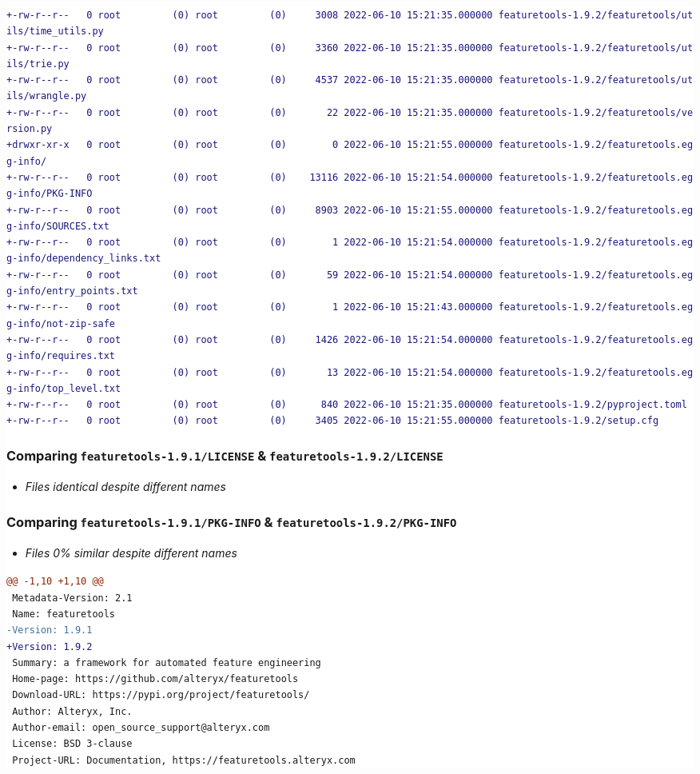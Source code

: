 ```diff
+-rw-r--r--   0 root         (0) root         (0)     3008 2022-06-10 15:21:35.000000 featuretools-1.9.2/featuretools/utils/time_utils.py
+-rw-r--r--   0 root         (0) root         (0)     3360 2022-06-10 15:21:35.000000 featuretools-1.9.2/featuretools/utils/trie.py
+-rw-r--r--   0 root         (0) root         (0)     4537 2022-06-10 15:21:35.000000 featuretools-1.9.2/featuretools/utils/wrangle.py
+-rw-r--r--   0 root         (0) root         (0)       22 2022-06-10 15:21:35.000000 featuretools-1.9.2/featuretools/version.py
+drwxr-xr-x   0 root         (0) root         (0)        0 2022-06-10 15:21:55.000000 featuretools-1.9.2/featuretools.egg-info/
+-rw-r--r--   0 root         (0) root         (0)    13116 2022-06-10 15:21:54.000000 featuretools-1.9.2/featuretools.egg-info/PKG-INFO
+-rw-r--r--   0 root         (0) root         (0)     8903 2022-06-10 15:21:55.000000 featuretools-1.9.2/featuretools.egg-info/SOURCES.txt
+-rw-r--r--   0 root         (0) root         (0)        1 2022-06-10 15:21:54.000000 featuretools-1.9.2/featuretools.egg-info/dependency_links.txt
+-rw-r--r--   0 root         (0) root         (0)       59 2022-06-10 15:21:54.000000 featuretools-1.9.2/featuretools.egg-info/entry_points.txt
+-rw-r--r--   0 root         (0) root         (0)        1 2022-06-10 15:21:43.000000 featuretools-1.9.2/featuretools.egg-info/not-zip-safe
+-rw-r--r--   0 root         (0) root         (0)     1426 2022-06-10 15:21:54.000000 featuretools-1.9.2/featuretools.egg-info/requires.txt
+-rw-r--r--   0 root         (0) root         (0)       13 2022-06-10 15:21:54.000000 featuretools-1.9.2/featuretools.egg-info/top_level.txt
+-rw-r--r--   0 root         (0) root         (0)      840 2022-06-10 15:21:35.000000 featuretools-1.9.2/pyproject.toml
+-rw-r--r--   0 root         (0) root         (0)     3405 2022-06-10 15:21:55.000000 featuretools-1.9.2/setup.cfg
```

### Comparing `featuretools-1.9.1/LICENSE` & `featuretools-1.9.2/LICENSE`

 * *Files identical despite different names*

### Comparing `featuretools-1.9.1/PKG-INFO` & `featuretools-1.9.2/PKG-INFO`

 * *Files 0% similar despite different names*

```diff
@@ -1,10 +1,10 @@
 Metadata-Version: 2.1
 Name: featuretools
-Version: 1.9.1
+Version: 1.9.2
 Summary: a framework for automated feature engineering
 Home-page: https://github.com/alteryx/featuretools
 Download-URL: https://pypi.org/project/featuretools/
 Author: Alteryx, Inc.
 Author-email: open_source_support@alteryx.com
 License: BSD 3-clause
 Project-URL: Documentation, https://featuretools.alteryx.com
```
